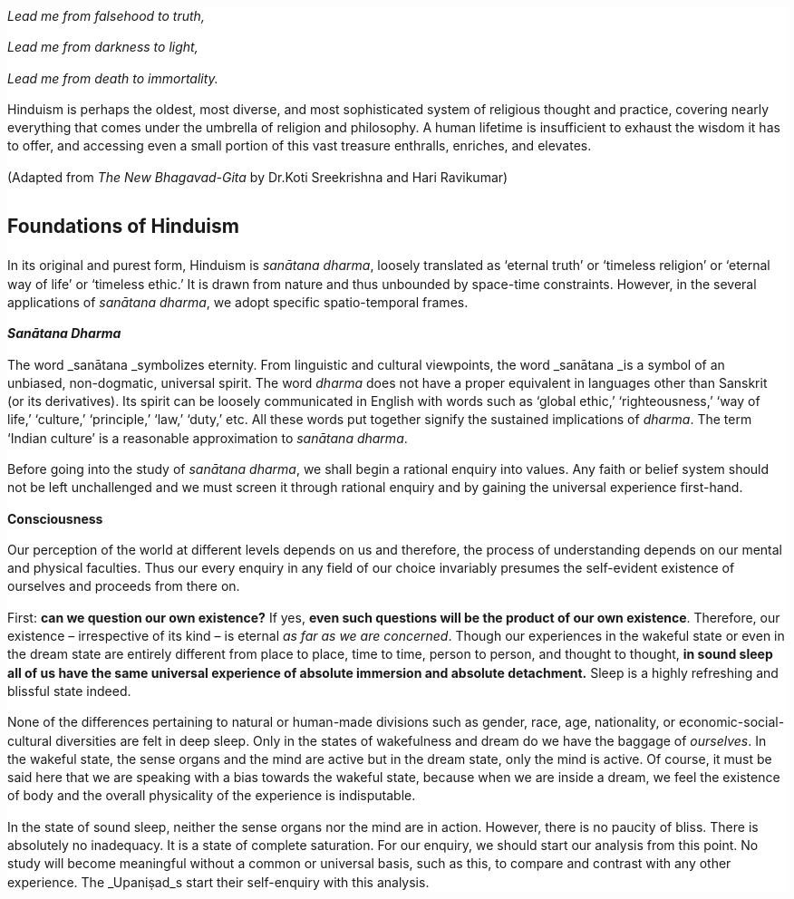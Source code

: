 _Lead me from falsehood to truth,_

_Lead me from darkness to light,_

_Lead me from death to immortality._

Hinduism is perhaps the oldest, most diverse, and most sophisticated system of religious thought and practice, covering nearly everything that comes under the umbrella of religion and philosophy. A human lifetime is insufficient to exhaust the wisdom it has to offer, and accessing even a small portion of this vast treasure enthralls, enriches, and elevates.

(Adapted from _The New Bhagavad-Gita_ by Dr.Koti Sreekrishna and Hari Ravikumar)

## Foundations of Hinduism

In its original and purest form, Hinduism is _sanātana dharma_, loosely translated as ‘eternal truth’ or ‘timeless religion’ or ‘eternal way of life’ or ‘timeless ethic.’ It is drawn from nature and thus unbounded by space-time constraints. However, in the several applications of _sanātana dharma_, we adopt specific spatio-temporal frames.

**_Sanātana Dharma_**

The word _sanātana _symbolizes eternity. From linguistic and cultural viewpoints, the word _sanātana _is a symbol of an unbiased, non-dogmatic, universal spirit. The word _dharma_ does not have a proper equivalent in languages other than Sanskrit (or its derivatives). Its spirit can be loosely communicated in English with words such as ‘global ethic,’ ‘righteousness,’ ‘way of life,’ ‘culture,’ ‘principle,’ ‘law,’ ‘duty,’ etc. All these words put together signify the sustained implications of _dharma_. The term ‘Indian culture’ is a reasonable approximation to _sanātana dharma_.

Before going into the study of _sanātana dharma_, we shall begin a rational enquiry into values. Any faith or belief system should not be left unchallenged and we must screen it through rational enquiry and by gaining the universal experience first-hand.

**Consciousness**

Our perception of the world at different levels depends on us and therefore, the process of understanding depends on our mental and physical faculties. Thus our every enquiry in any field of our choice invariably presumes the self-evident existence of ourselves and proceeds from there on.

First: **can we question our own existence?** If yes, **even such questions will be the product of our own existence**. Therefore, our existence – irrespective of its kind – is eternal _as far as we are concerned_. Though our experiences in the wakeful state or even in the dream state are entirely different from place to place, time to time, person to person, and thought to thought, **in sound sleep all of us have the same universal experience of absolute immersion and absolute detachment.** Sleep is a highly refreshing and blissful state indeed.

None of the differences pertaining to natural or human-made divisions such as gender, race, age, nationality, or economic-social-cultural diversities are felt in deep sleep. Only in the states of wakefulness and dream do we have the baggage of _ourselves_. In the wakeful state, the sense organs and the mind are active but in the dream state, only the mind is active. Of course, it must be said here that we are speaking with a bias towards the wakeful state, because when we are inside a dream, we feel the existence of body and the overall physicality of the experience is indisputable.

In the state of sound sleep, neither the sense organs nor the mind are in action. However, there is no paucity of bliss. There is absolutely no inadequacy. It is a state of complete saturation. For our enquiry, we should start our analysis from this point. No study will become meaningful without a common or universal basis, such as this, to compare and contrast with any other experience. The _Upaniṣad_s start their self-enquiry with this analysis.
